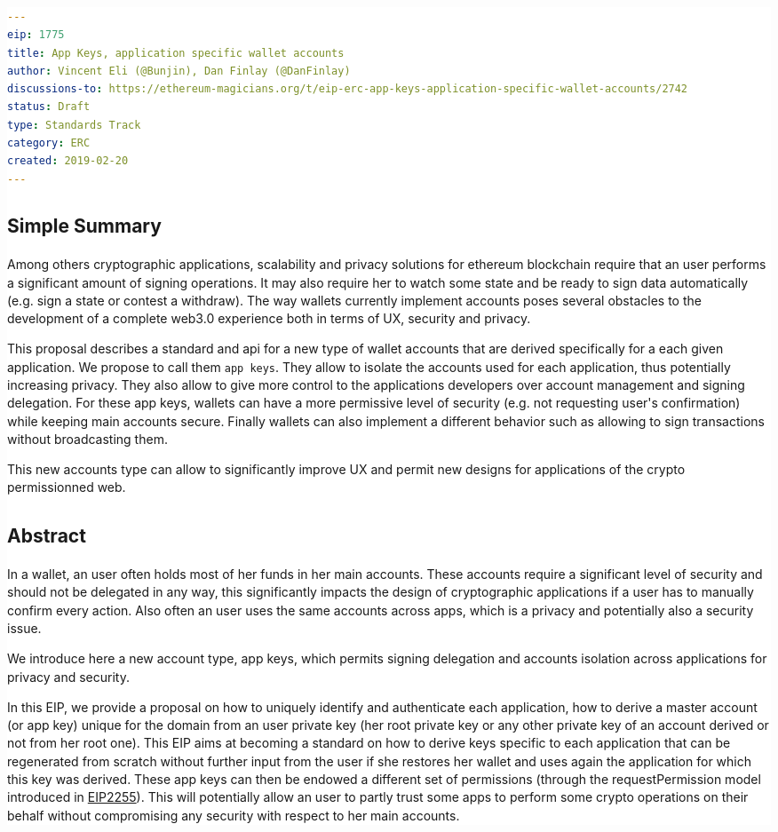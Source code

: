 ```yaml
---
eip: 1775
title: App Keys, application specific wallet accounts
author: Vincent Eli (@Bunjin), Dan Finlay (@DanFinlay)
discussions-to: https://ethereum-magicians.org/t/eip-erc-app-keys-application-specific-wallet-accounts/2742
status: Draft
type: Standards Track
category: ERC
created: 2019-02-20
---
```



## Simple Summary


Among others cryptographic applications, scalability and privacy solutions for ethereum blockchain require that an user performs a significant amount of signing operations. It may also require her to watch some state and be ready to sign data automatically (e.g. sign a state or contest a withdraw). The way wallets currently implement accounts poses several obstacles to the development of a complete web3.0 experience both in terms of UX, security and privacy.

This proposal describes a standard and api for a new type of wallet accounts that are derived specifically for a each given application. We propose to call them `app keys`. They allow to isolate the accounts used for each application, thus potentially increasing privacy. They also allow to give more control to the applications developers over account management and signing delegation. For these app keys, wallets can have a more permissive level of security (e.g. not requesting user's confirmation) while keeping main accounts secure. Finally wallets can also implement a different behavior such as allowing to sign transactions without broadcasting them.

This new accounts type can allow to significantly improve UX and permit new designs for applications of the crypto permissionned web.

## Abstract

In a wallet, an user often holds most of her funds in her main accounts. These accounts require a significant level of security and should not be delegated in any way, this significantly impacts the design of cryptographic applications if a user has to manually confirm every action. Also often an user uses the same accounts across apps, which is a privacy and potentially also a security issue.

We introduce here a new account type, app keys, which permits signing delegation and accounts isolation across applications for privacy and security.

In this EIP, we provide a proposal on how to uniquely identify and authenticate each application, how to derive a master account (or app key) unique for the domain from an user private key (her root private key or any other private key of an account derived or not from her root one). This EIP aims at becoming a standard on how to derive keys specific to each application that can be regenerated from scratch without further input from the user if she restores her wallet and uses again the application for which this key was derived.
These app keys can then be endowed a different set of permissions (through the requestPermission model introduced in [EIP2255](https://eips.ethereum.org/EIPS/eip-2255)). This will potentially allow an user to partly trust some apps to perform some crypto operations on their behalf without compromising any security with respect to her main accounts.
